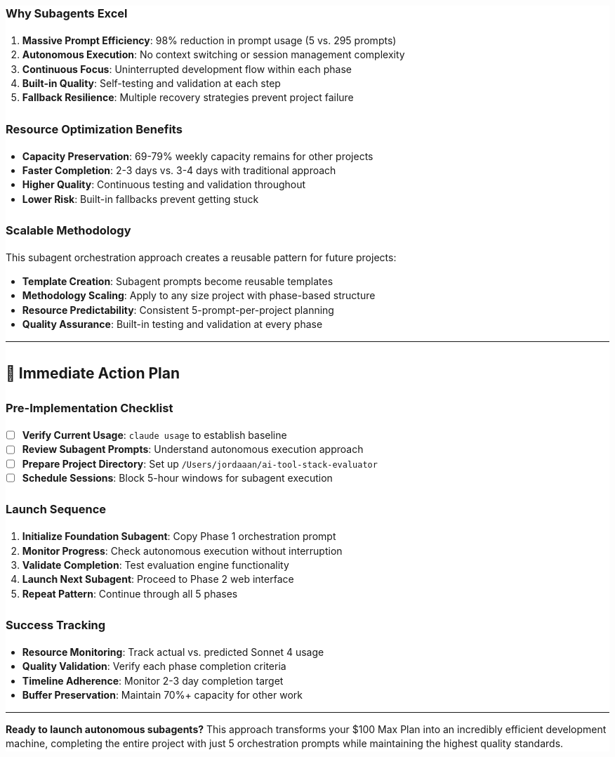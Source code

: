 ### Why Subagents Excel

1. **Massive Prompt Efficiency**: 98% reduction in prompt usage (5 vs. 295 prompts)
2. **Autonomous Execution**: No context switching or session management complexity
3. **Continuous Focus**: Uninterrupted development flow within each phase
4. **Built-in Quality**: Self-testing and validation at each step
5. **Fallback Resilience**: Multiple recovery strategies prevent project failure

### Resource Optimization Benefits
- **Capacity Preservation**: 69-79% weekly capacity remains for other projects
- **Faster Completion**: 2-3 days vs. 3-4 days with traditional approach
- **Higher Quality**: Continuous testing and validation throughout
- **Lower Risk**: Built-in fallbacks prevent getting stuck

### Scalable Methodology
This subagent orchestration approach creates a reusable pattern for future projects:
- **Template Creation**: Subagent prompts become reusable templates
- **Methodology Scaling**: Apply to any size project with phase-based structure
- **Resource Predictability**: Consistent 5-prompt-per-project planning
- **Quality Assurance**: Built-in testing and validation at every phase

---

## 🎯 Immediate Action Plan

### Pre-Implementation Checklist
- [ ] **Verify Current Usage**: `claude usage` to establish baseline
- [ ] **Review Subagent Prompts**: Understand autonomous execution approach
- [ ] **Prepare Project Directory**: Set up `/Users/jordaaan/ai-tool-stack-evaluator`
- [ ] **Schedule Sessions**: Block 5-hour windows for subagent execution

### Launch Sequence
1. **Initialize Foundation Subagent**: Copy Phase 1 orchestration prompt
2. **Monitor Progress**: Check autonomous execution without interruption
3. **Validate Completion**: Test evaluation engine functionality
4. **Launch Next Subagent**: Proceed to Phase 2 web interface
5. **Repeat Pattern**: Continue through all 5 phases

### Success Tracking
- **Resource Monitoring**: Track actual vs. predicted Sonnet 4 usage
- **Quality Validation**: Verify each phase completion criteria
- **Timeline Adherence**: Monitor 2-3 day completion target
- **Buffer Preservation**: Maintain 70%+ capacity for other work

---

**Ready to launch autonomous subagents?** This approach transforms your $100 Max Plan into an incredibly efficient development machine, completing the entire project with just 5 orchestration prompts while maintaining the highest quality standards.
